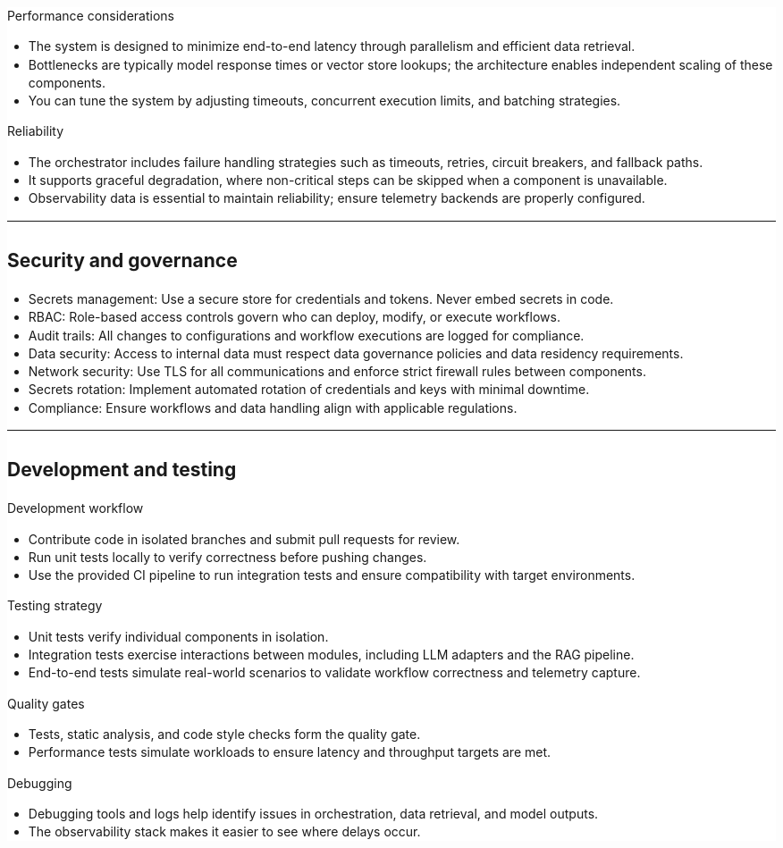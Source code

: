 Performance considerations
- The system is designed to minimize end-to-end latency through parallelism and efficient data retrieval.
- Bottlenecks are typically model response times or vector store lookups; the architecture enables independent scaling of these components.
- You can tune the system by adjusting timeouts, concurrent execution limits, and batching strategies.

Reliability
- The orchestrator includes failure handling strategies such as timeouts, retries, circuit breakers, and fallback paths.
- It supports graceful degradation, where non-critical steps can be skipped when a component is unavailable.
- Observability data is essential to maintain reliability; ensure telemetry backends are properly configured.

---

## Security and governance

- Secrets management: Use a secure store for credentials and tokens. Never embed secrets in code.
- RBAC: Role-based access controls govern who can deploy, modify, or execute workflows.
- Audit trails: All changes to configurations and workflow executions are logged for compliance.
- Data security: Access to internal data must respect data governance policies and data residency requirements.
- Network security: Use TLS for all communications and enforce strict firewall rules between components.
- Secrets rotation: Implement automated rotation of credentials and keys with minimal downtime.
- Compliance: Ensure workflows and data handling align with applicable regulations.

---

## Development and testing

Development workflow
- Contribute code in isolated branches and submit pull requests for review.
- Run unit tests locally to verify correctness before pushing changes.
- Use the provided CI pipeline to run integration tests and ensure compatibility with target environments.

Testing strategy
- Unit tests verify individual components in isolation.
- Integration tests exercise interactions between modules, including LLM adapters and the RAG pipeline.
- End-to-end tests simulate real-world scenarios to validate workflow correctness and telemetry capture.

Quality gates
- Tests, static analysis, and code style checks form the quality gate.
- Performance tests simulate workloads to ensure latency and throughput targets are met.

Debugging
- Debugging tools and logs help identify issues in orchestration, data retrieval, and model outputs.
- The observability stack makes it easier to see where delays occur.
